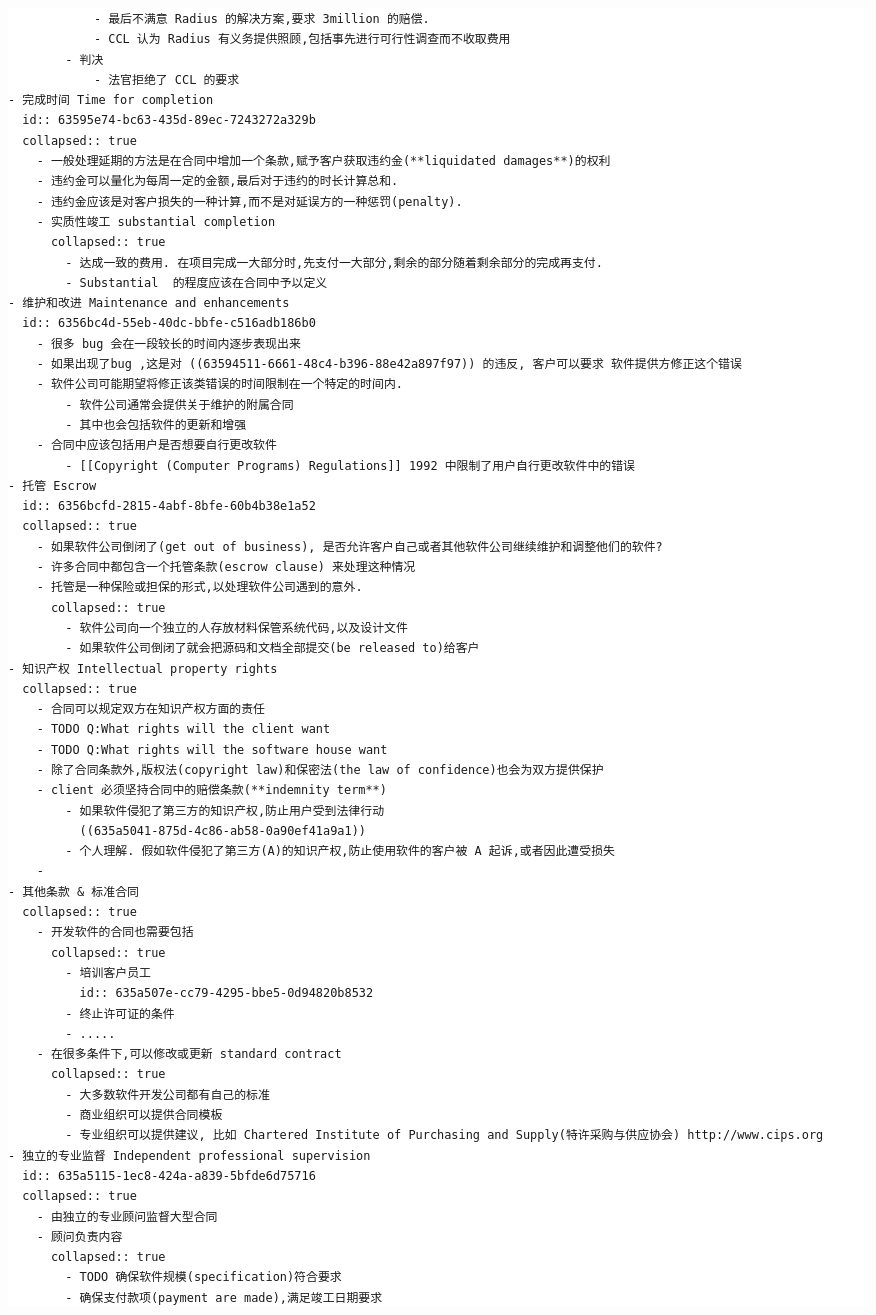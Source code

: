 				- 最后不满意 Radius 的解决方案,要求 3million 的赔偿.
				- CCL 认为 Radius 有义务提供照顾,包括事先进行可行性调查而不收取费用
			- 判决
				- 法官拒绝了 CCL 的要求
	- 完成时间 Time for completion
	  id:: 63595e74-bc63-435d-89ec-7243272a329b
	  collapsed:: true
		- 一般处理延期的方法是在合同中增加一个条款,赋予客户获取违约金(**liquidated damages**)的权利
		- 违约金可以量化为每周一定的金额,最后对于违约的时长计算总和.
		- 违约金应该是对客户损失的一种计算,而不是对延误方的一种惩罚(penalty).
		- 实质性竣工 substantial completion
		  collapsed:: true
			- 达成一致的费用. 在项目完成一大部分时,先支付一大部分,剩余的部分随着剩余部分的完成再支付.
			- Substantial  的程度应该在合同中予以定义
	- 维护和改进 Maintenance and enhancements
	  id:: 6356bc4d-55eb-40dc-bbfe-c516adb186b0
		- 很多 bug 会在一段较长的时间内逐步表现出来
		- 如果出现了bug ,这是对 ((63594511-6661-48c4-b396-88e42a897f97)) 的违反, 客户可以要求 软件提供方修正这个错误
		- 软件公司可能期望将修正该类错误的时间限制在一个特定的时间内.
			- 软件公司通常会提供关于维护的附属合同
			- 其中也会包括软件的更新和增强
		- 合同中应该包括用户是否想要自行更改软件
			- [[Copyright (Computer Programs) Regulations]] 1992 中限制了用户自行更改软件中的错误
	- 托管 Escrow
	  id:: 6356bcfd-2815-4abf-8bfe-60b4b38e1a52
	  collapsed:: true
		- 如果软件公司倒闭了(get out of business), 是否允许客户自己或者其他软件公司继续维护和调整他们的软件?
		- 许多合同中都包含一个托管条款(escrow clause) 来处理这种情况
		- 托管是一种保险或担保的形式,以处理软件公司遇到的意外.
		  collapsed:: true
			- 软件公司向一个独立的人存放材料保管系统代码,以及设计文件
			- 如果软件公司倒闭了就会把源码和文档全部提交(be released to)给客户
	- 知识产权 Intellectual property rights
	  collapsed:: true
		- 合同可以规定双方在知识产权方面的责任
		- TODO Q:What rights will the client want
		- TODO Q:What rights will the software house want
		- 除了合同条款外,版权法(copyright law)和保密法(the law of confidence)也会为双方提供保护
		- client 必须坚持合同中的赔偿条款(**indemnity term**)
			- 如果软件侵犯了第三方的知识产权,防止用户受到法律行动
			  ((635a5041-875d-4c86-ab58-0a90ef41a9a1))
			- 个人理解. 假如软件侵犯了第三方(A)的知识产权,防止使用软件的客户被 A 起诉,或者因此遭受损失
		-
	- 其他条款 & 标准合同
	  collapsed:: true
		- 开发软件的合同也需要包括
		  collapsed:: true
			- 培训客户员工
			  id:: 635a507e-cc79-4295-bbe5-0d94820b8532
			- 终止许可证的条件
			- .....
		- 在很多条件下,可以修改或更新 standard contract
		  collapsed:: true
			- 大多数软件开发公司都有自己的标准
			- 商业组织可以提供合同模板
			- 专业组织可以提供建议, 比如 Chartered Institute of Purchasing and Supply(特许采购与供应协会) http://www.cips.org
	- 独立的专业监督 Independent professional supervision
	  id:: 635a5115-1ec8-424a-a839-5bfde6d75716
	  collapsed:: true
		- 由独立的专业顾问监督大型合同
		- 顾问负责内容
		  collapsed:: true
			- TODO 确保软件规模(specification)符合要求
			- 确保支付款项(payment are made),满足竣工日期要求